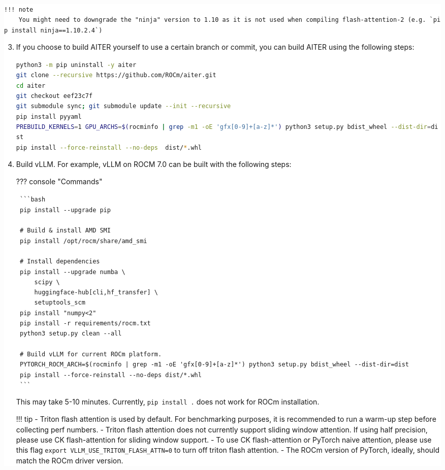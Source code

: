     !!! note
        You might need to downgrade the "ninja" version to 1.10 as it is not used when compiling flash-attention-2 (e.g. `pip install ninja==1.10.2.4`)

3. If you choose to build AITER yourself to use a certain branch or commit, you can build AITER using the following steps:

    ```bash
    python3 -m pip uninstall -y aiter
    git clone --recursive https://github.com/ROCm/aiter.git
    cd aiter
    git checkout eef23c7f
    git submodule sync; git submodule update --init --recursive
    pip install pyyaml
    PREBUILD_KERNELS=1 GPU_ARCHS=$(rocminfo | grep -m1 -oE 'gfx[0-9]+[a-z]*') python3 setup.py bdist_wheel --dist-dir=dist
    pip install --force-reinstall --no-deps  dist/*.whl
    ```


4. Build vLLM. For example, vLLM on ROCM 7.0 can be built with the following steps:

    ??? console "Commands"

        ```bash
        pip install --upgrade pip

        # Build & install AMD SMI
        pip install /opt/rocm/share/amd_smi

        # Install dependencies
        pip install --upgrade numba \
            scipy \
            huggingface-hub[cli,hf_transfer] \
            setuptools_scm
        pip install "numpy<2"
        pip install -r requirements/rocm.txt
        python3 setup.py clean --all

        # Build vLLM for current ROCm platform.
        PYTORCH_ROCM_ARCH=$(rocminfo | grep -m1 -oE 'gfx[0-9]+[a-z]*') python3 setup.py bdist_wheel --dist-dir=dist
        pip install --force-reinstall --no-deps dist/*.whl
        ```

    This may take 5-10 minutes. Currently, `pip install .` does not work for ROCm installation.

    !!! tip
        - Triton flash attention is used by default. For benchmarking purposes, it is recommended to run a warm-up step before collecting perf numbers.
        - Triton flash attention does not currently support sliding window attention. If using half precision, please use CK flash-attention for sliding window support.
        - To use CK flash-attention or PyTorch naive attention, please use this flag `export VLLM_USE_TRITON_FLASH_ATTN=0` to turn off triton flash attention.
        - The ROCm version of PyTorch, ideally, should match the ROCm driver version.
